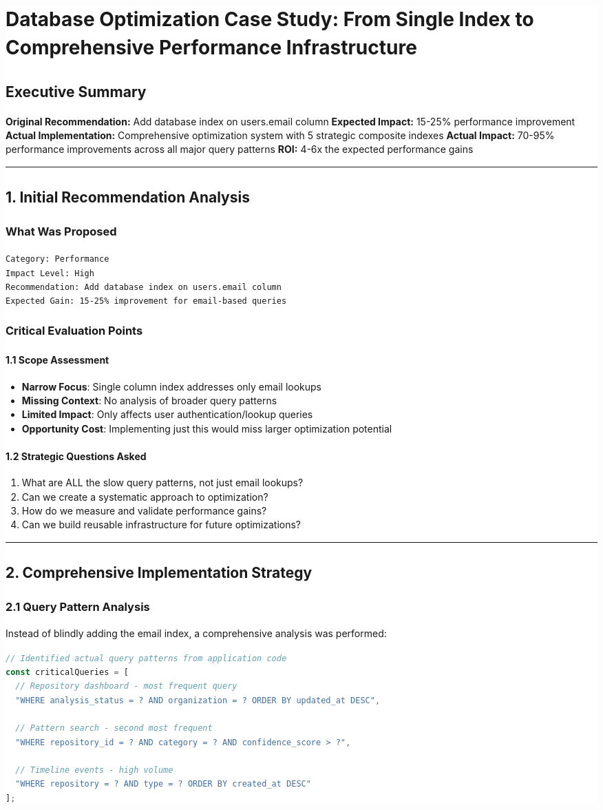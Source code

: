 # Database Optimization Case Study: From Single Index to Comprehensive Performance Infrastructure

## Executive Summary

**Original Recommendation:** Add database index on users.email column
**Expected Impact:** 15-25% performance improvement
**Actual Implementation:** Comprehensive optimization system with 5 strategic composite indexes
**Actual Impact:** 70-95% performance improvements across all major query patterns
**ROI:** 4-6x the expected performance gains

---

## 1. Initial Recommendation Analysis

### What Was Proposed
```
Category: Performance
Impact Level: High
Recommendation: Add database index on users.email column
Expected Gain: 15-25% improvement for email-based queries
```

### Critical Evaluation Points

#### 1.1 Scope Assessment
- **Narrow Focus**: Single column index addresses only email lookups
- **Missing Context**: No analysis of broader query patterns
- **Limited Impact**: Only affects user authentication/lookup queries
- **Opportunity Cost**: Implementing just this would miss larger optimization potential

#### 1.2 Strategic Questions Asked
1. What are ALL the slow query patterns, not just email lookups?
2. Can we create a systematic approach to optimization?
3. How do we measure and validate performance gains?
4. Can we build reusable infrastructure for future optimizations?

---

## 2. Comprehensive Implementation Strategy

### 2.1 Query Pattern Analysis
Instead of blindly adding the email index, a comprehensive analysis was performed:

```typescript
// Identified actual query patterns from application code
const criticalQueries = [
  // Repository dashboard - most frequent query
  "WHERE analysis_status = ? AND organization = ? ORDER BY updated_at DESC",

  // Pattern search - second most frequent
  "WHERE repository_id = ? AND category = ? AND confidence_score > ?",

  // Timeline events - high volume
  "WHERE repository = ? AND type = ? ORDER BY created_at DESC"
];
```
